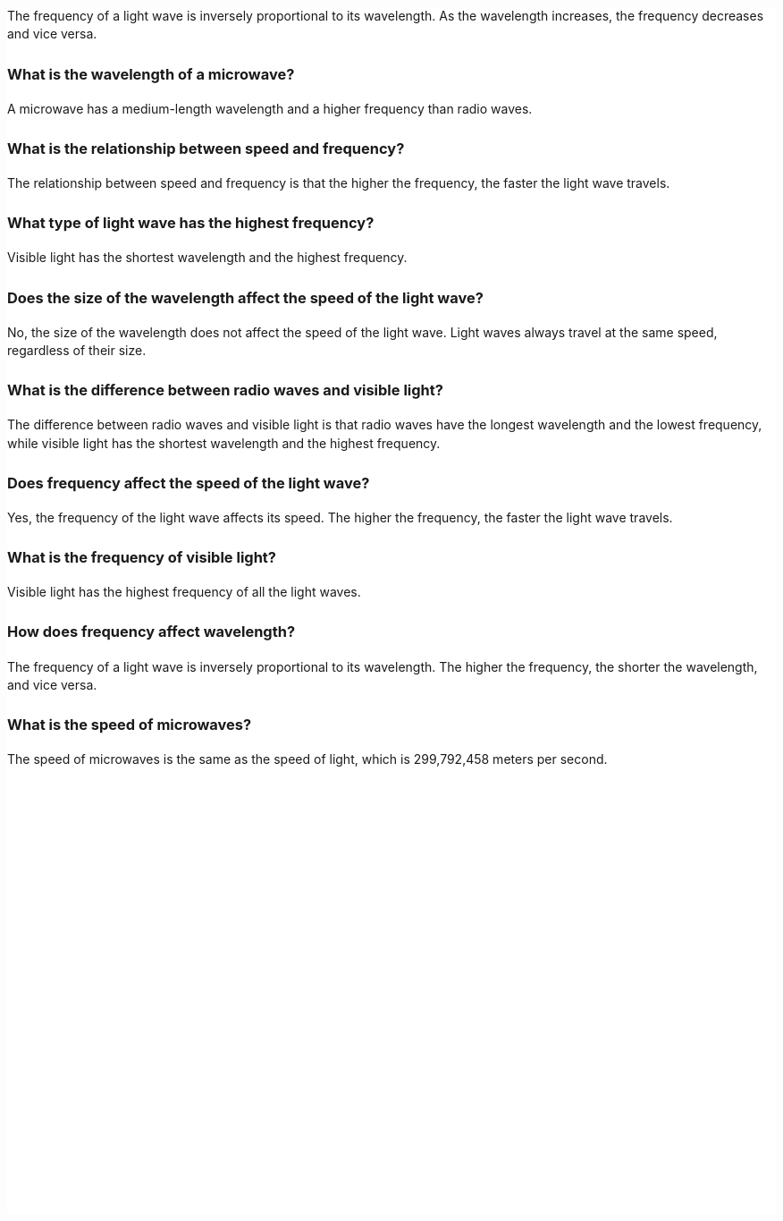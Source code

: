 <p>The frequency of a light wave is inversely proportional to its wavelength. As the wavelength increases, the frequency decreases and vice versa.</p>

<h3>What is the wavelength of a microwave?</h3>

<p>A microwave has a medium-length wavelength and a higher frequency than radio waves.</p>

<h3>What is the relationship between speed and frequency?</h3>

<p>The relationship between speed and frequency is that the higher the frequency, the faster the light wave travels.</p>

<h3>What type of light wave has the highest frequency?</h3>

<p>Visible light has the shortest wavelength and the highest frequency.</p>

<h3>Does the size of the wavelength affect the speed of the light wave?</h3>

<p>No, the size of the wavelength does not affect the speed of the light wave. Light waves always travel at the same speed, regardless of their size.</p>

<h3>What is the difference between radio waves and visible light?</h3>

<p>The difference between radio waves and visible light is that radio waves have the longest wavelength and the lowest frequency, while visible light has the shortest wavelength and the highest frequency.</p>

<h3>Does frequency affect the speed of the light wave?</h3>

<p>Yes, the frequency of the light wave affects its speed. The higher the frequency, the faster the light wave travels.</p>

<h3>What is the frequency of visible light?</h3>

<p>Visible light has the highest frequency of all the light waves.</p>

<h3>How does frequency affect wavelength?</h3>

<p>The frequency of a light wave is inversely proportional to its wavelength. The higher the frequency, the shorter the wavelength, and vice versa.</p>

<h3>What is the speed of microwaves?</h3>

<p>The speed of microwaves is the same as the speed of light, which is 299,792,458 meters per second.</p>

<div style="position: relative; padding-bottom: 56.25%; overflow: hidden"><iframe src="https://www.youtube.com/embed/4yfXp1jNBn8" frameborder="0" allow="accelerometer; autoplay; clipboard-write; encrypted-media; gyroscope; picture-in-picture; web-share" allowfullscreen style="position: absolute; top: 0; left: 0; width: 100%; height: 100%;"></iframe>
</div>